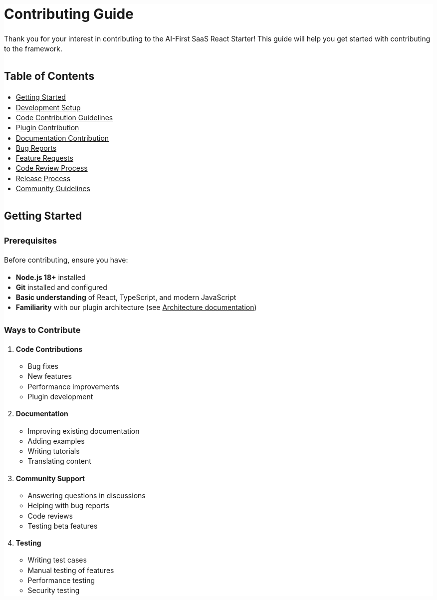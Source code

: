 # Contributing Guide

Thank you for your interest in contributing to the AI-First SaaS React Starter! This guide will help you get started with contributing to the framework.

## Table of Contents

- [Getting Started](#getting-started)
- [Development Setup](#development-setup)
- [Code Contribution Guidelines](#code-contribution-guidelines)
- [Plugin Contribution](#plugin-contribution)
- [Documentation Contribution](#documentation-contribution)
- [Bug Reports](#bug-reports)
- [Feature Requests](#feature-requests)
- [Code Review Process](#code-review-process)
- [Release Process](#release-process)
- [Community Guidelines](#community-guidelines)

## Getting Started

### Prerequisites

Before contributing, ensure you have:

- **Node.js 18+** installed
- **Git** installed and configured
- **Basic understanding** of React, TypeScript, and modern JavaScript
- **Familiarity** with our plugin architecture (see [Architecture documentation](./architecture.md))

### Ways to Contribute

1. **Code Contributions**
   - Bug fixes
   - New features
   - Performance improvements
   - Plugin development

2. **Documentation**
   - Improving existing documentation
   - Adding examples
   - Writing tutorials
   - Translating content

3. **Community Support**
   - Answering questions in discussions
   - Helping with bug reports
   - Code reviews
   - Testing beta features

4. **Testing**
   - Writing test cases
   - Manual testing of features
   - Performance testing
   - Security testing
